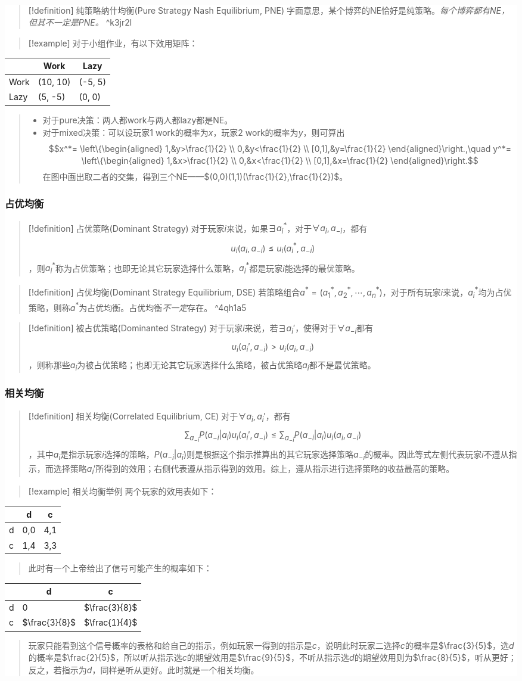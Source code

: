 > [!definition] 纯策略纳什均衡(Pure Strategy Nash Equilibrium, PNE)
> 字面意思，某个博弈的NE恰好是纯策略。*每个博弈都有NE，但其不一定是PNE。* ^k3jr2l

> [!example] 
> 对于小组作业，有以下效用矩阵：
> 
|      | Work          | Lazy    |
| ---- | ------------- | ------- |
| Work | (10, 10)      | (-5, 5) |
| Lazy | (5, -5) | (0, 0) |
> - 对于pure决策：两人都work与两人都lazy都是NE。
> - 对于mixed决策：可以设玩家1 work的概率为$x$，玩家2 work的概率为$y$，则可算出$$x^*=
> 	\left\{\begin{aligned}
> 		1,&y>\frac{1}{2} \\
> 		0,&y<\frac{1}{2} \\
> 		[0,1],&y=\frac{1}{2}
> 	\end{aligned}\right.,\quad y^*=
> 	\left\{\begin{aligned}
> 		1,&x>\frac{1}{2} \\
> 		0,&x<\frac{1}{2} \\
> 		[0,1],&x=\frac{1}{2}
> 	\end{aligned}\right.$$
> 	在图中画出取二者的交集，得到三个NE——$(0,0)(1,1)(\frac{1}{2},\frac{1}{2})$。
### 占优均衡
> [!definition] 占优策略(Dominant Strategy)
> 对于玩家$i$来说，如果$\exists a_i^*$，对于$\forall a_i,a_{-i}$，都有$$u_i(a_i,a_{-i})\leq u_i(a_i^*,a_{-i})$$，则$a_i^*$称为占优策略；也即无论其它玩家选择什么策略，$a_i^*$都是玩家$i$能选择的最优策略。

> [!definition] 占优均衡(Dominant Strategy Equilibrium, DSE)
> 若策略组合$a^*=(a_1^*,a_2^*,\cdots,a_{n}^*)$，对于所有玩家$i$来说，$a_i^*$均为占优策略，则称$a^*$为占优均衡。占优均衡*不一定*存在。 ^4qh1a5

> [!definition] 被占优策略(Dominanted Strategy)
> 对于玩家$i$来说，若$\exists a_i'$，使得对于$\forall a_{-i}$都有$$u_i(a_i',a_{-i})>u_i(a_i,a_{-i})$$，则称那些$a_i$为被占优策略；也即无论其它玩家选择什么策略，被占优策略$a_i$都不是最优策略。
### 相关均衡
> [!definition] 相关均衡(Correlated Equilibrium, CE)
> 对于$\forall a_i,a_i'$，都有$$\sum_{a_{-i}}P(a_{-i}|a_i)u_i(a_i',a_{-i})\leq\sum_{a_{-i}}P(a_{-i}|a_i)u_i(a_i,a_{-i})$$，其中$a_i$是指示玩家$i$选择的策略，$P(a_{-i}|a_i)$则是根据这个指示推算出的其它玩家选择策略$a_{-i}$的概率。因此等式左侧代表玩家$i$不遵从指示，而选择策略$a_i'$所得到的效用；右侧代表遵从指示得到的效用。综上，遵从指示进行选择策略的收益最高的策略。

> [!example] 相关均衡举例
>两个玩家的效用表如下：
>
|     | d   | c   |
| --- | --- | --- |
| d   | 0,0 | 4,1 |
| c   | 1,4 | 3,3 |
>此时有一个上帝给出了信号可能产生的概率如下：
>
|     | d   | c   |
| --- | --- | --- |
| d   | $0$ | $\frac{3}{8}$ |
| c   | $\frac{3}{8}$ | $\frac{1}{4}$ |
>玩家只能看到这个信号概率的表格和给自己的指示，例如玩家一得到的指示是$c$，说明此时玩家二选择$c$的概率是$\frac{3}{5}$，选$d$的概率是$\frac{2}{5}$，所以听从指示选$c$的期望效用是$\frac{9}{5}$，不听从指示选$d$的期望效用则为$\frac{8}{5}$，听从更好；反之，若指示为$d$，同样是听从更好。此时就是一个相关均衡。
